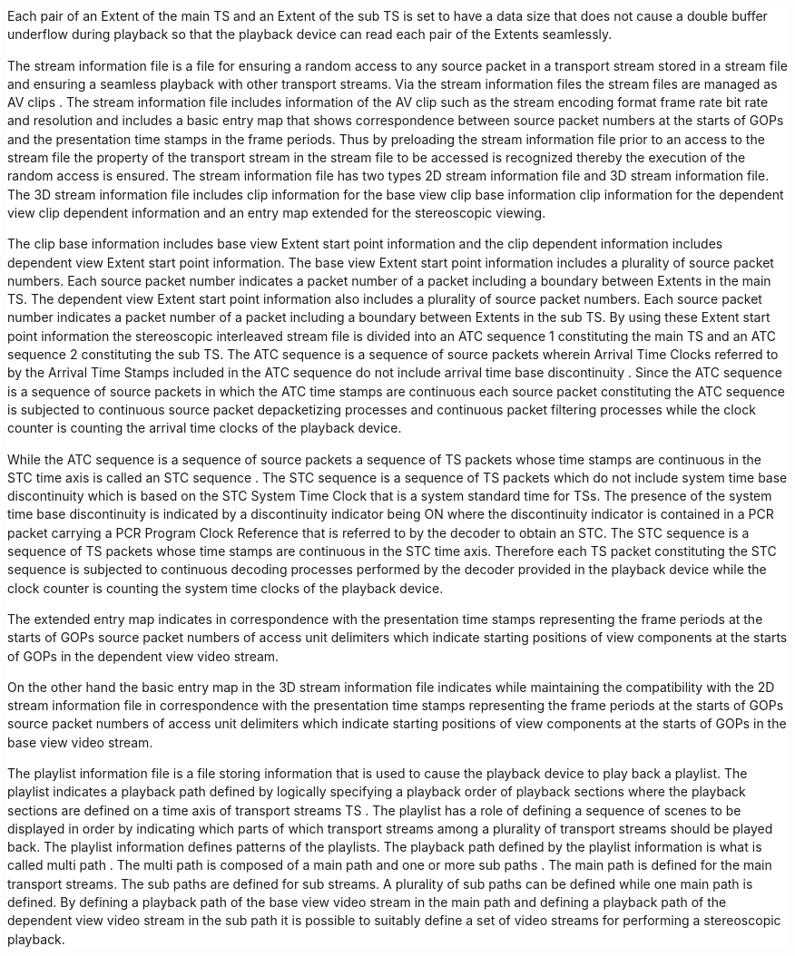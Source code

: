 Each pair of an Extent of the main TS and an Extent of the sub TS is set to have a data size that does not cause a double buffer underflow during playback so that the playback device can read each pair of the Extents seamlessly.

The stream information file is a file for ensuring a random access to any source packet in a transport stream stored in a stream file and ensuring a seamless playback with other transport streams. Via the stream information files the stream files are managed as AV clips . The stream information file includes information of the AV clip such as the stream encoding format frame rate bit rate and resolution and includes a basic entry map that shows correspondence between source packet numbers at the starts of GOPs and the presentation time stamps in the frame periods. Thus by preloading the stream information file prior to an access to the stream file the property of the transport stream in the stream file to be accessed is recognized thereby the execution of the random access is ensured. The stream information file has two types 2D stream information file and 3D stream information file. The 3D stream information file includes clip information for the base view clip base information clip information for the dependent view clip dependent information and an entry map extended for the stereoscopic viewing.

The clip base information includes base view Extent start point information and the clip dependent information includes dependent view Extent start point information. The base view Extent start point information includes a plurality of source packet numbers. Each source packet number indicates a packet number of a packet including a boundary between Extents in the main TS. The dependent view Extent start point information also includes a plurality of source packet numbers. Each source packet number indicates a packet number of a packet including a boundary between Extents in the sub TS. By using these Extent start point information the stereoscopic interleaved stream file is divided into an ATC sequence 1 constituting the main TS and an ATC sequence 2 constituting the sub TS. The ATC sequence is a sequence of source packets wherein Arrival Time Clocks referred to by the Arrival Time Stamps included in the ATC sequence do not include arrival time base discontinuity . Since the ATC sequence is a sequence of source packets in which the ATC time stamps are continuous each source packet constituting the ATC sequence is subjected to continuous source packet depacketizing processes and continuous packet filtering processes while the clock counter is counting the arrival time clocks of the playback device.

While the ATC sequence is a sequence of source packets a sequence of TS packets whose time stamps are continuous in the STC time axis is called an STC sequence . The STC sequence is a sequence of TS packets which do not include system time base discontinuity which is based on the STC System Time Clock that is a system standard time for TSs. The presence of the system time base discontinuity is indicated by a discontinuity indicator being ON where the discontinuity indicator is contained in a PCR packet carrying a PCR Program Clock Reference that is referred to by the decoder to obtain an STC. The STC sequence is a sequence of TS packets whose time stamps are continuous in the STC time axis. Therefore each TS packet constituting the STC sequence is subjected to continuous decoding processes performed by the decoder provided in the playback device while the clock counter is counting the system time clocks of the playback device.

The extended entry map indicates in correspondence with the presentation time stamps representing the frame periods at the starts of GOPs source packet numbers of access unit delimiters which indicate starting positions of view components at the starts of GOPs in the dependent view video stream.

On the other hand the basic entry map in the 3D stream information file indicates while maintaining the compatibility with the 2D stream information file in correspondence with the presentation time stamps representing the frame periods at the starts of GOPs source packet numbers of access unit delimiters which indicate starting positions of view components at the starts of GOPs in the base view video stream.

The playlist information file is a file storing information that is used to cause the playback device to play back a playlist. The playlist indicates a playback path defined by logically specifying a playback order of playback sections where the playback sections are defined on a time axis of transport streams TS . The playlist has a role of defining a sequence of scenes to be displayed in order by indicating which parts of which transport streams among a plurality of transport streams should be played back. The playlist information defines patterns of the playlists. The playback path defined by the playlist information is what is called multi path . The multi path is composed of a main path and one or more sub paths . The main path is defined for the main transport streams. The sub paths are defined for sub streams. A plurality of sub paths can be defined while one main path is defined. By defining a playback path of the base view video stream in the main path and defining a playback path of the dependent view video stream in the sub path it is possible to suitably define a set of video streams for performing a stereoscopic playback.
